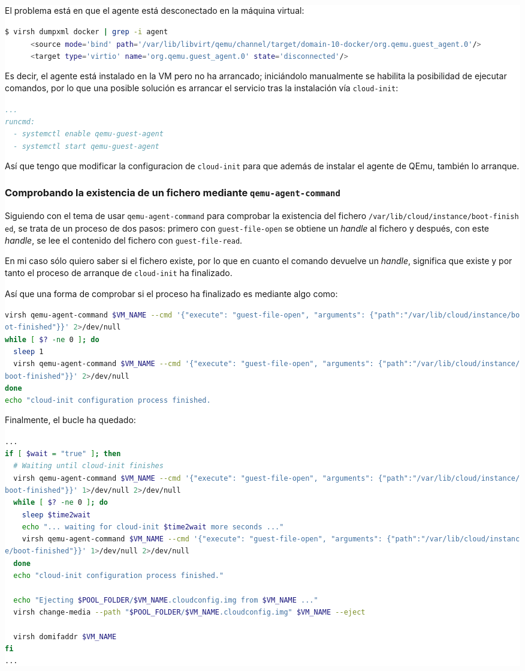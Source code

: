 El problema está en que el agente está desconectado en la máquina virtual:

```bash
$ virsh dumpxml docker | grep -i agent
      <source mode='bind' path='/var/lib/libvirt/qemu/channel/target/domain-10-docker/org.qemu.guest_agent.0'/>
      <target type='virtio' name='org.qemu.guest_agent.0' state='disconnected'/>
```

Es decir, el agente está instalado en la VM pero no ha arrancado; iniciándolo manualmente se habilita la posibilidad de ejecutar comandos, por lo que una posible solución es arrancar el servicio tras la instalación vía `cloud-init`:

```yaml
...
runcmd:
  - systemctl enable qemu-guest-agent
  - systemctl start qemu-guest-agent
```

Así que tengo que modificar la configuracion de `cloud-init` para que además de instalar el agente de QEmu, también lo arranque.

### Comprobando la existencia de un fichero mediante `qemu-agent-command`

Siguiendo con el tema de usar `qemu-agent-command` para comprobar la existencia del fichero `/var/lib/cloud/instance/boot-finished`, se trata de un proceso de dos pasos: primero con `guest-file-open` se obtiene un *handle* al fichero y después, con este *handle*, se lee el contenido del fichero con `guest-file-read`.

En mi caso sólo quiero saber si el fichero existe, por lo que en cuanto el comando devuelve un *handle*, significa que existe y por tanto el proceso de arranque de `cloud-init` ha finalizado.

Así que una forma de comprobar si el proceso ha finalizado es mediante algo como:

```bash
virsh qemu-agent-command $VM_NAME --cmd '{"execute": "guest-file-open", "arguments": {"path":"/var/lib/cloud/instance/boot-finished"}}' 2>/dev/null
while [ $? -ne 0 ]; do
  sleep 1
  virsh qemu-agent-command $VM_NAME --cmd '{"execute": "guest-file-open", "arguments": {"path":"/var/lib/cloud/instance/boot-finished"}}' 2>/dev/null
done
echo "cloud-init configuration process finished.
```

Finalmente, el bucle ha quedado:

```bash
...
if [ $wait = "true" ]; then
  # Waiting until cloud-init finishes
  virsh qemu-agent-command $VM_NAME --cmd '{"execute": "guest-file-open", "arguments": {"path":"/var/lib/cloud/instance/boot-finished"}}' 1>/dev/null 2>/dev/null
  while [ $? -ne 0 ]; do
    sleep $time2wait
    echo "... waiting for cloud-init $time2wait more seconds ..."
    virsh qemu-agent-command $VM_NAME --cmd '{"execute": "guest-file-open", "arguments": {"path":"/var/lib/cloud/instance/boot-finished"}}' 1>/dev/null 2>/dev/null
  done
  echo "cloud-init configuration process finished."

  echo "Ejecting $POOL_FOLDER/$VM_NAME.cloudconfig.img from $VM_NAME ..."
  virsh change-media --path "$POOL_FOLDER/$VM_NAME.cloudconfig.img" $VM_NAME --eject

  virsh domifaddr $VM_NAME
fi
...
```